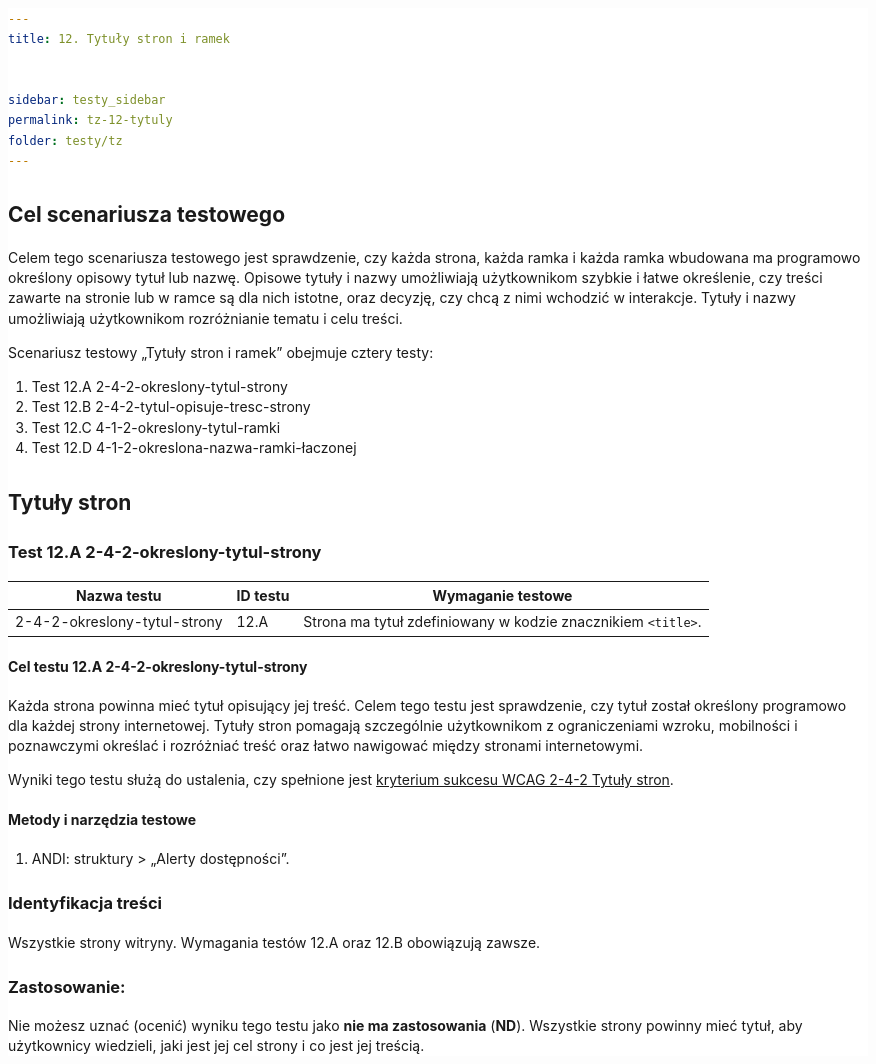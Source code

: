 ```yaml
---
title: 12. Tytuły stron i ramek


sidebar: testy_sidebar
permalink: tz-12-tytuly
folder: testy/tz
---
```

## Cel scenariusza testowego

Celem tego scenariusza testowego jest sprawdzenie, czy każda strona, każda ramka i każda ramka wbudowana ma programowo określony opisowy tytuł lub nazwę. Opisowe tytuły i nazwy umożliwiają użytkownikom szybkie i łatwe określenie, czy treści zawarte na stronie lub w ramce są dla nich istotne, oraz decyzję, czy chcą z nimi wchodzić w&nbsp;interakcje. Tytuły i&nbsp;nazwy umożliwiają użytkownikom rozróżnianie tematu i celu treści. 


Scenariusz testowy „Tytuły stron i ramek” obejmuje cztery testy:

1.	Test 12.A 2-4-2-okreslony-tytul-strony
2.	Test 12.B 2-4-2-tytul-opisuje-tresc-strony
3.	Test 12.C 4-1-2-okreslony-tytul-ramki
4.	Test 12.D 4-1-2-okreslona-nazwa-ramki-łaczonej

## Tytuły stron

### Test 12.A 2-4-2-okreslony-tytul-strony

| Nazwa testu | ID testu | Wymaganie testowe |
|------------------------|---------|------------------------------------------|
| 2-4-2-okreslony-tytul-strony | 12.A    | Strona ma tytuł zdefiniowany w kodzie znacznikiem `<title>`. |

#### Cel testu 12.A 2-4-2-okreslony-tytul-strony

Każda strona powinna mieć tytuł opisujący jej treść. Celem tego testu jest sprawdzenie, czy tytuł został określony programowo dla każdej strony internetowej. Tytuły stron pomagają szczególnie użytkownikom z ograniczeniami wzroku, mobilności i poznawczymi określać i rozróżniać treść oraz łatwo nawigować między stronami internetowymi. 

Wyniki tego testu służą do ustalenia, czy spełnione jest [kryterium sukcesu WCAG 2-4-2 Tytuły stron](https://wcag.lepszyweb.pl/#page-titled).


#### Metody i narzędzia testowe 
1.	ANDI: struktury > „Alerty dostępności”.

### Identyfikacja treści
Wszystkie strony witryny. Wymagania testów 12.A oraz 12.B obowiązują zawsze.

### Zastosowanie:
Nie możesz uznać (ocenić) wyniku tego testu jako **nie ma zastosowania** (**ND**). Wszystkie strony powinny mieć tytuł, aby użytkownicy wiedzieli, jaki jest jej cel strony i co jest jej treścią.
